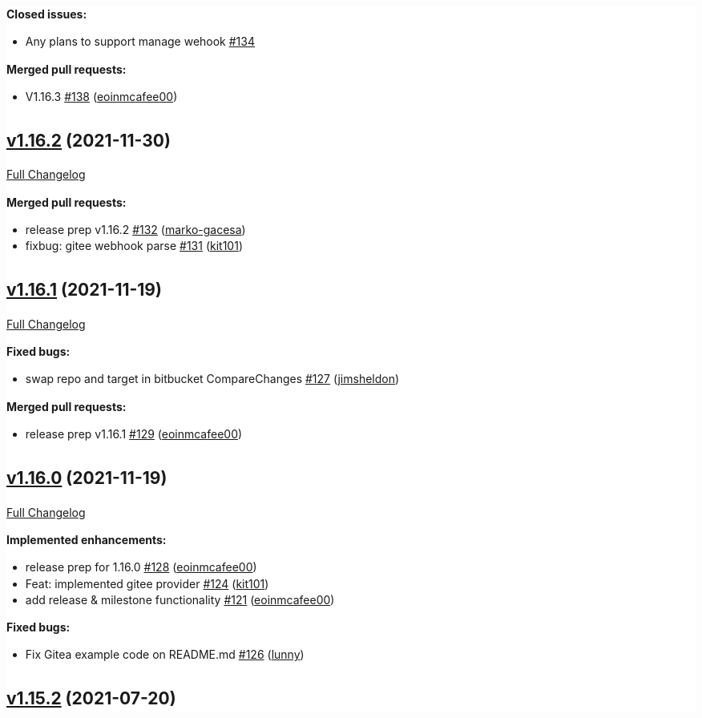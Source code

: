 **Closed issues:**

- Any plans to support manage wehook [\#134](https://github.com/drone/go-scm/issues/134)

**Merged pull requests:**

- V1.16.3 [\#138](https://github.com/drone/go-scm/pull/138) ([eoinmcafee00](https://github.com/eoinmcafee00))

## [v1.16.2](https://github.com/drone/go-scm/tree/v1.16.2) (2021-11-30)

[Full Changelog](https://github.com/drone/go-scm/compare/v1.16.1...v1.16.2)

**Merged pull requests:**

- release prep v1.16.2 [\#132](https://github.com/drone/go-scm/pull/132) ([marko-gacesa](https://github.com/marko-gacesa))
- fixbug: gitee webhook parse [\#131](https://github.com/drone/go-scm/pull/131) ([kit101](https://github.com/kit101))

## [v1.16.1](https://github.com/drone/go-scm/tree/v1.16.1) (2021-11-19)

[Full Changelog](https://github.com/drone/go-scm/compare/v1.16.0...v1.16.1)

**Fixed bugs:**

- swap repo and target in bitbucket CompareChanges [\#127](https://github.com/drone/go-scm/pull/127) ([jimsheldon](https://github.com/jimsheldon))

**Merged pull requests:**

- release prep v1.16.1 [\#129](https://github.com/drone/go-scm/pull/129) ([eoinmcafee00](https://github.com/eoinmcafee00))

## [v1.16.0](https://github.com/drone/go-scm/tree/v1.16.0) (2021-11-19)

[Full Changelog](https://github.com/drone/go-scm/compare/v1.15.2...v1.16.0)

**Implemented enhancements:**

- release prep for 1.16.0 [\#128](https://github.com/drone/go-scm/pull/128) ([eoinmcafee00](https://github.com/eoinmcafee00))
- Feat: implemented gitee provider [\#124](https://github.com/drone/go-scm/pull/124) ([kit101](https://github.com/kit101))
- add release & milestone functionality [\#121](https://github.com/drone/go-scm/pull/121) ([eoinmcafee00](https://github.com/eoinmcafee00))

**Fixed bugs:**

- Fix Gitea example code on README.md [\#126](https://github.com/drone/go-scm/pull/126) ([lunny](https://github.com/lunny))

## [v1.15.2](https://github.com/drone/go-scm/tree/v1.15.2) (2021-07-20)
